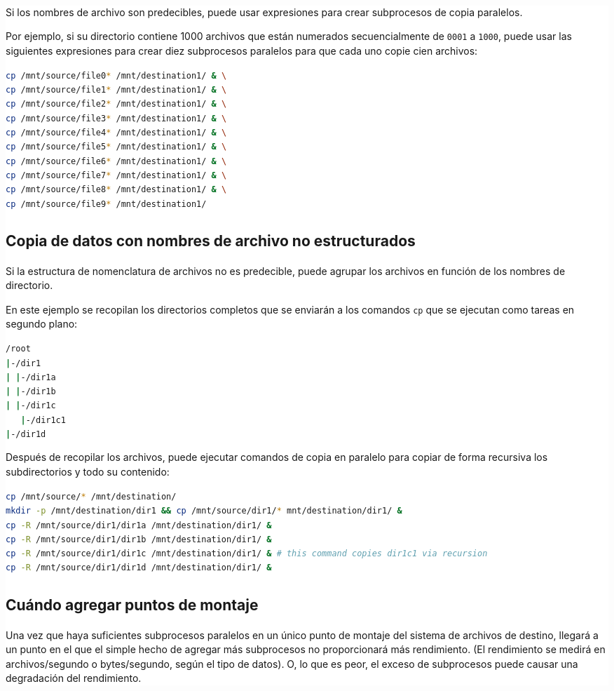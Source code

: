 Si los nombres de archivo son predecibles, puede usar expresiones para crear subprocesos de copia paralelos.

Por ejemplo, si su directorio contiene 1000 archivos que están numerados secuencialmente de `0001` a `1000`, puede usar las siguientes expresiones para crear diez subprocesos paralelos para que cada uno copie cien archivos:

```bash
cp /mnt/source/file0* /mnt/destination1/ & \
cp /mnt/source/file1* /mnt/destination1/ & \
cp /mnt/source/file2* /mnt/destination1/ & \
cp /mnt/source/file3* /mnt/destination1/ & \
cp /mnt/source/file4* /mnt/destination1/ & \
cp /mnt/source/file5* /mnt/destination1/ & \
cp /mnt/source/file6* /mnt/destination1/ & \
cp /mnt/source/file7* /mnt/destination1/ & \
cp /mnt/source/file8* /mnt/destination1/ & \
cp /mnt/source/file9* /mnt/destination1/
```

## <a name="copy-data-with-unstructured-file-names"></a>Copia de datos con nombres de archivo no estructurados

Si la estructura de nomenclatura de archivos no es predecible, puede agrupar los archivos en función de los nombres de directorio.

En este ejemplo se recopilan los directorios completos que se enviarán a los comandos ``cp`` que se ejecutan como tareas en segundo plano:

```bash
/root
|-/dir1
| |-/dir1a
| |-/dir1b
| |-/dir1c
   |-/dir1c1
|-/dir1d
```

Después de recopilar los archivos, puede ejecutar comandos de copia en paralelo para copiar de forma recursiva los subdirectorios y todo su contenido:

```bash
cp /mnt/source/* /mnt/destination/
mkdir -p /mnt/destination/dir1 && cp /mnt/source/dir1/* mnt/destination/dir1/ &
cp -R /mnt/source/dir1/dir1a /mnt/destination/dir1/ &
cp -R /mnt/source/dir1/dir1b /mnt/destination/dir1/ &
cp -R /mnt/source/dir1/dir1c /mnt/destination/dir1/ & # this command copies dir1c1 via recursion
cp -R /mnt/source/dir1/dir1d /mnt/destination/dir1/ &
```

## <a name="when-to-add-mount-points"></a>Cuándo agregar puntos de montaje

Una vez que haya suficientes subprocesos paralelos en un único punto de montaje del sistema de archivos de destino, llegará a un punto en el que el simple hecho de agregar más subprocesos no proporcionará más rendimiento. (El rendimiento se medirá en archivos/segundo o bytes/segundo, según el tipo de datos). O, lo que es peor, el exceso de subprocesos puede causar una degradación del rendimiento.
